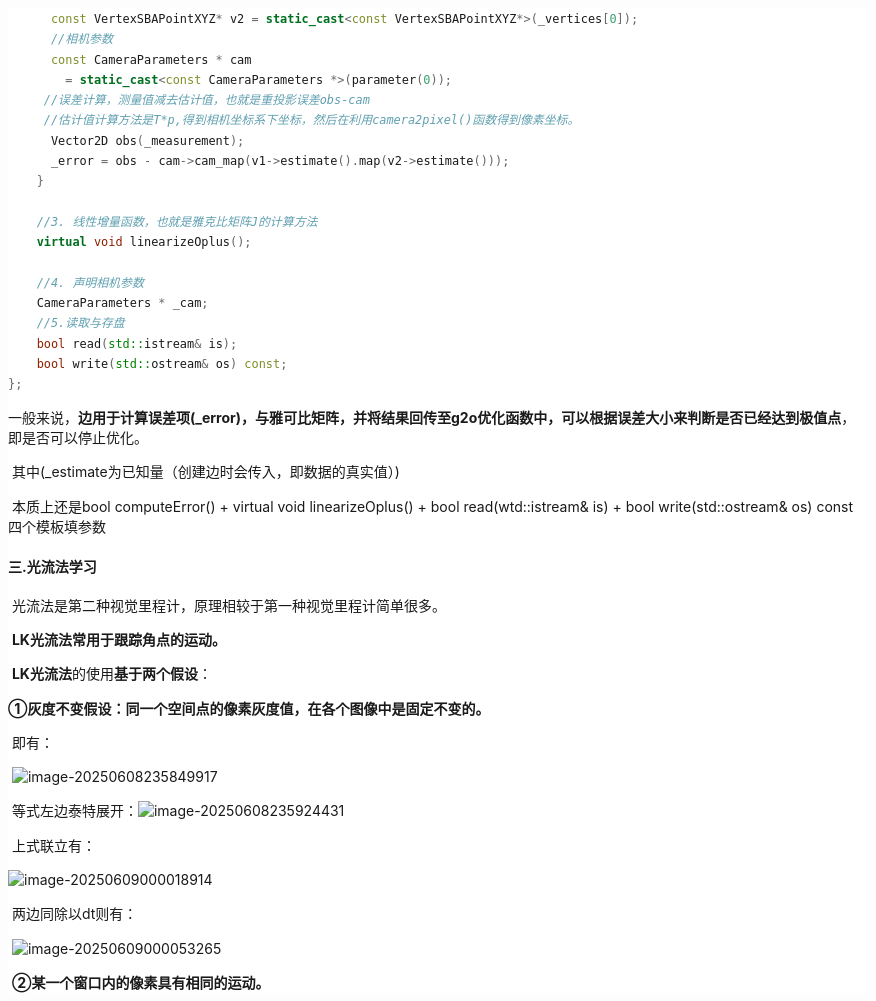 ```cpp
      const VertexSBAPointXYZ* v2 = static_cast<const VertexSBAPointXYZ*>(_vertices[0]);
      //相机参数
      const CameraParameters * cam
        = static_cast<const CameraParameters *>(parameter(0));
     //误差计算，测量值减去估计值，也就是重投影误差obs-cam
     //估计值计算方法是T*p,得到相机坐标系下坐标，然后在利用camera2pixel()函数得到像素坐标。
      Vector2D obs(_measurement); 
      _error = obs - cam->cam_map(v1->estimate().map(v2->estimate()));
    }

    //3. 线性增量函数，也就是雅克比矩阵J的计算方法
    virtual void linearizeOplus();

    //4. 声明相机参数
    CameraParameters * _cam; 
    //5.读取与存盘
    bool read(std::istream& is);
    bool write(std::ostream& os) const;
};
```

​	一般来说，**边用于计算误差项(_error)，与雅可比矩阵，并将结果回传至g2o优化函数中，可以根据误差大小来判断是否已经达到极值点**，即是否可以停止优化。

​	其中(_estimate为已知量（创建边时会传入，即数据的真实值）)

​	本质上还是bool computeError() + virtual void linearizeOplus() + bool read(wtd::istream& is) + bool write(std::ostream& os) const 四个模板填参数



#### 三.光流法学习

​	光流法是第二种视觉里程计，原理相较于第一种视觉里程计简单很多。

​	**LK光流法常用于跟踪角点的运动。**

​	**LK光流法**的使用**基于两个假设**：

​	**①灰度不变假设：同一个空间点的像素灰度值，在各个图像中是固定不变的。**

​		即有：

​		![image-20250608235849917](C:\Users\Li\AppData\Roaming\Typora\typora-user-images\image-20250608235849917.png)

​		等式左边泰特展开：![image-20250608235924431](C:\Users\Li\AppData\Roaming\Typora\typora-user-images\image-20250608235924431.png)

​		上式联立有：

![image-20250609000018914](C:\Users\Li\AppData\Roaming\Typora\typora-user-images\image-20250609000018914.png)

​		两边同除以dt则有：

​	![image-20250609000053265](C:\Users\Li\AppData\Roaming\Typora\typora-user-images\image-20250609000053265.png)

​	**②某一个窗口内的像素具有相同的运动。**
